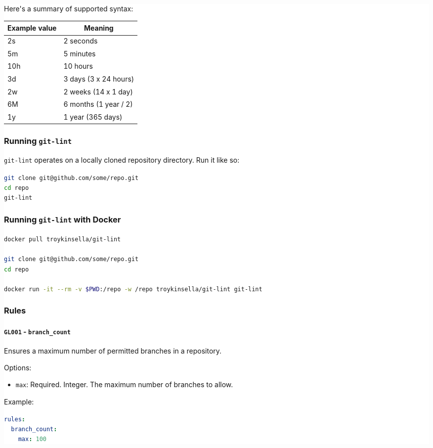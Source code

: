 Here's a summary of supported syntax:

| Example value | Meaning |
| ------------- | ------- |
| 2s            | 2 seconds |
| 5m            | 5 minutes |
| 10h           | 10 hours |
| 3d            | 3 days (3 x 24 hours) |
| 2w            | 2 weeks (14 x 1 day) |
| 6M            | 6 months (1 year / 2) |
| 1y            | 1 year (365 days) |

### Running `git-lint`

`git-lint` operates on a locally cloned repository directory.
Run it like so:

```bash
git clone git@github.com/some/repo.git
cd repo
git-lint
```

### Running `git-lint` with Docker

```bash
docker pull troykinsella/git-lint

git clone git@github.com/some/repo.git
cd repo

docker run -it --rm -v $PWD:/repo -w /repo troykinsella/git-lint git-lint
```

### Rules

#### `GL001` - `branch_count`

Ensures a maximum number of permitted branches in a repository.

Options:
* `max`: Required. Integer. The maximum number of branches to allow.

Example:
```yaml
rules:
  branch_count:
    max: 100
```
